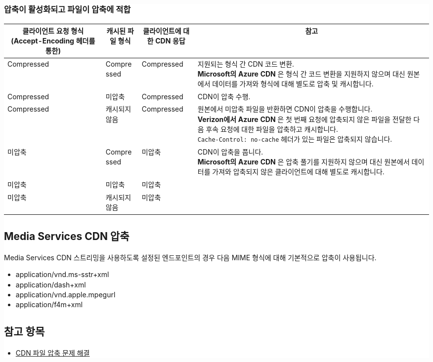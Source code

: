### <a name="compression-is-enabled-and-file-is-eligible-for-compression"></a>압축이 활성화되고 파일이 압축에 적합
| 클라이언트 요청 형식(Accept-Encoding 헤더를 통한) | 캐시된 파일 형식 | 클라이언트에 대한 CDN 응답 | 참고 |
| --- | --- | --- | --- |
| Compressed |Compressed |Compressed |지원되는 형식 간 CDN 코드 변환. <br/>**Microsoft의 Azure CDN** 은 형식 간 코드 변환을 지원하지 않으며 대신 원본에서 데이터를 가져와 형식에 대해 별도로 압축 및 캐시합니다. |
| Compressed |미압축 |Compressed |CDN이 압축 수행. |
| Compressed |캐시되지 않음 |Compressed |원본에서 미압축 파일을 반환하면 CDN이 압축을 수행합니다. <br/>**Verizon에서 Azure CDN** 은 첫 번째 요청에 압축되지 않은 파일을 전달한 다음 후속 요청에 대한 파일을 압축하고 캐시합니다. <br/>`Cache-Control: no-cache` 헤더가 있는 파일은 압축되지 않습니다. |
| 미압축 |Compressed |미압축 |CDN이 압축을 풉니다. <br/>**Microsoft의 Azure CDN** 은 압축 풀기를 지원하지 않으며 대신 원본에서 데이터를 가져와 압축되지 않은 클라이언트에 대해 별도로 캐시합니다. |
| 미압축 |미압축 |미압축 | |
| 미압축 |캐시되지 않음 |미압축 | |

## <a name="media-services-cdn-compression"></a>Media Services CDN 압축
Media Services CDN 스트리밍을 사용하도록 설정된 엔드포인트의 경우 다음 MIME 형식에 대해 기본적으로 압축이 사용됩니다. 
- application/vnd.ms-sstr+xml 
- application/dash+xml
- application/vnd.apple.mpegurl
- application/f4m+xml 

## <a name="see-also"></a>참고 항목
* [CDN 파일 압축 문제 해결](cdn-troubleshoot-compression.md)    

